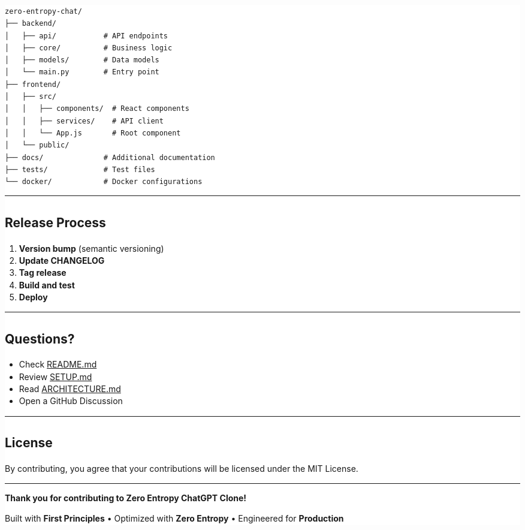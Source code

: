 ```
zero-entropy-chat/
├── backend/
│   ├── api/           # API endpoints
│   ├── core/          # Business logic
│   ├── models/        # Data models
│   └── main.py        # Entry point
├── frontend/
│   ├── src/
│   │   ├── components/  # React components
│   │   ├── services/    # API client
│   │   └── App.js       # Root component
│   └── public/
├── docs/              # Additional documentation
├── tests/             # Test files
└── docker/            # Docker configurations
```

---

## Release Process

1. **Version bump** (semantic versioning)
2. **Update CHANGELOG**
3. **Tag release**
4. **Build and test**
5. **Deploy**

---

## Questions?

- Check [README.md](README.md)
- Review [SETUP.md](SETUP.md)
- Read [ARCHITECTURE.md](ARCHITECTURE.md)
- Open a GitHub Discussion

---

## License

By contributing, you agree that your contributions will be licensed under the MIT License.

---

**Thank you for contributing to Zero Entropy ChatGPT Clone!**

Built with **First Principles** • Optimized with **Zero Entropy** • Engineered for **Production**
